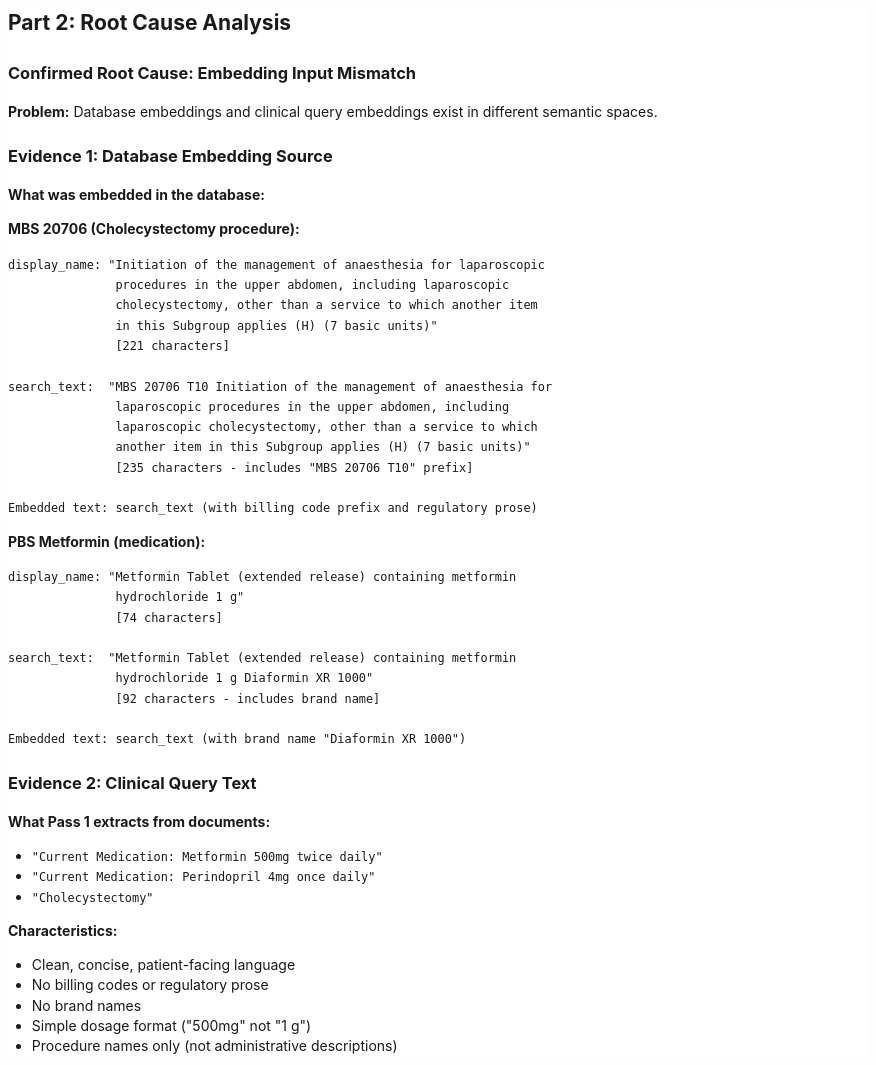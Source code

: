 ## Part 2: Root Cause Analysis

### Confirmed Root Cause: Embedding Input Mismatch

**Problem:** Database embeddings and clinical query embeddings exist in different semantic spaces.

### Evidence 1: Database Embedding Source

**What was embedded in the database:**

**MBS 20706 (Cholecystectomy procedure):**
```
display_name: "Initiation of the management of anaesthesia for laparoscopic
               procedures in the upper abdomen, including laparoscopic
               cholecystectomy, other than a service to which another item
               in this Subgroup applies (H) (7 basic units)"
               [221 characters]

search_text:  "MBS 20706 T10 Initiation of the management of anaesthesia for
               laparoscopic procedures in the upper abdomen, including
               laparoscopic cholecystectomy, other than a service to which
               another item in this Subgroup applies (H) (7 basic units)"
               [235 characters - includes "MBS 20706 T10" prefix]

Embedded text: search_text (with billing code prefix and regulatory prose)
```

**PBS Metformin (medication):**
```
display_name: "Metformin Tablet (extended release) containing metformin
               hydrochloride 1 g"
               [74 characters]

search_text:  "Metformin Tablet (extended release) containing metformin
               hydrochloride 1 g Diaformin XR 1000"
               [92 characters - includes brand name]

Embedded text: search_text (with brand name "Diaformin XR 1000")
```

### Evidence 2: Clinical Query Text

**What Pass 1 extracts from documents:**
- `"Current Medication: Metformin 500mg twice daily"`
- `"Current Medication: Perindopril 4mg once daily"`
- `"Cholecystectomy"`

**Characteristics:**
- Clean, concise, patient-facing language
- No billing codes or regulatory prose
- No brand names
- Simple dosage format ("500mg" not "1 g")
- Procedure names only (not administrative descriptions)
